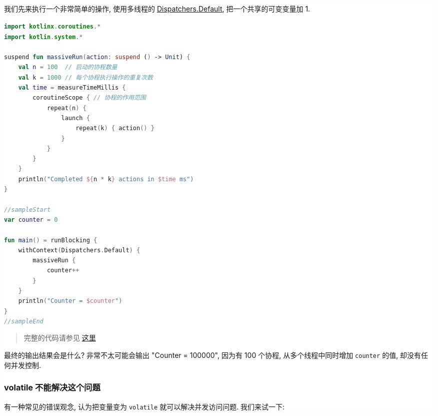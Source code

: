 </div>

我们先来执行一个非常简单的操作, 使用多线程的 [Dispatchers.Default], 把一个共享的可变变量加 1.



<div class="sample" markdown="1" theme="idea" data-min-compiler-version="1.3">

```kotlin
import kotlinx.coroutines.*
import kotlin.system.*    

suspend fun massiveRun(action: suspend () -> Unit) {
    val n = 100  // 启动的协程数量
    val k = 1000 // 每个协程执行操作的重复次数
    val time = measureTimeMillis {
        coroutineScope { // 协程的作用范围
            repeat(n) {
                launch {
                    repeat(k) { action() }
                }
            }
        }
    }
    println("Completed ${n * k} actions in $time ms")    
}

//sampleStart
var counter = 0

fun main() = runBlocking {
    withContext(Dispatchers.Default) {
        massiveRun {
            counter++
        }
    }
    println("Counter = $counter")
}
//sampleEnd    
```

</div>

> 完整的代码请参见 [这里](https://github.com/kotlin/kotlinx.coroutines/blob/master/kotlinx-coroutines-core/jvm/test/guide/example-sync-01.kt)



最终的输出结果会是什么? 非常不太可能会输出 "Counter = 100000",
因为有 100 个协程, 从多个线程中同时增加 `counter` 的值, 却没有任何并发控制.

### volatile 不能解决这个问题

有一种常见的错误观念, 认为把变量变为 `volatile` 就可以解决并发访问问题. 我们来试一下:



<div class="sample" markdown="1" theme="idea" data-min-compiler-version="1.3">


[Dispatchers.Default]: https://kotlin.github.io/kotlinx.coroutines/kotlinx-coroutines-core/kotlinx.coroutines/-dispatchers/-default.html
[withContext]: https://kotlin.github.io/kotlinx.coroutines/kotlinx-coroutines-core/kotlinx.coroutines/with-context.html
[CompletableDeferred]: https://kotlin.github.io/kotlinx.coroutines/kotlinx-coroutines-core/kotlinx.coroutines/-completable-deferred/index.html
[Mutex]: https://kotlin.github.io/kotlinx.coroutines/kotlinx-coroutines-core/kotlinx.coroutines.sync/-mutex/index.html
[Mutex.lock]: https://kotlin.github.io/kotlinx.coroutines/kotlinx-coroutines-core/kotlinx.coroutines.sync/-mutex/lock.html
[Mutex.unlock]: https://kotlin.github.io/kotlinx.coroutines/kotlinx-coroutines-core/kotlinx.coroutines.sync/-mutex/unlock.html
[withLock]: https://kotlin.github.io/kotlinx.coroutines/kotlinx-coroutines-core/kotlinx.coroutines.sync/with-lock.html
[actor]: https://kotlin.github.io/kotlinx.coroutines/kotlinx-coroutines-core/kotlinx.coroutines.channels/actor.html
[produce]: https://kotlin.github.io/kotlinx.coroutines/kotlinx-coroutines-core/kotlinx.coroutines.channels/produce.html